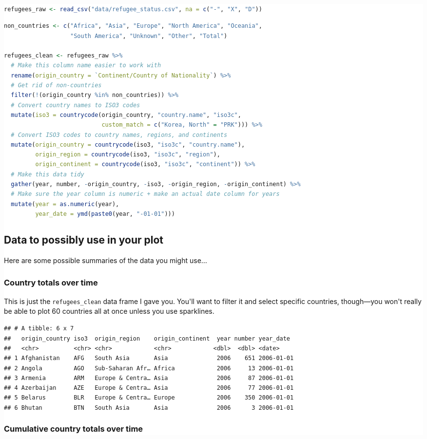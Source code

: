 


```r
refugees_raw <- read_csv("data/refugee_status.csv", na = c("-", "X", "D")) 
```


```r
non_countries <- c("Africa", "Asia", "Europe", "North America", "Oceania", 
                   "South America", "Unknown", "Other", "Total")

refugees_clean <- refugees_raw %>%
  # Make this column name easier to work with
  rename(origin_country = `Continent/Country of Nationality`) %>%
  # Get rid of non-countries
  filter(!(origin_country %in% non_countries)) %>%
  # Convert country names to ISO3 codes
  mutate(iso3 = countrycode(origin_country, "country.name", "iso3c",
                            custom_match = c("Korea, North" = "PRK"))) %>%
  # Convert ISO3 codes to country names, regions, and continents
  mutate(origin_country = countrycode(iso3, "iso3c", "country.name"),
         origin_region = countrycode(iso3, "iso3c", "region"),
         origin_continent = countrycode(iso3, "iso3c", "continent")) %>%
  # Make this data tidy
  gather(year, number, -origin_country, -iso3, -origin_region, -origin_continent) %>%
  # Make sure the year column is numeric + make an actual date column for years
  mutate(year = as.numeric(year),
         year_date = ymd(paste0(year, "-01-01")))
```


## Data to possibly use in your plot

Here are some possible summaries of the data you might use…

### Country totals over time

This is just the `refugees_clean` data frame I gave you. You'll want to filter it and select specific countries, though—you won't really be able to plot 60 countries all at once unless you use sparklines.


```
## # A tibble: 6 x 7
##   origin_country iso3  origin_region    origin_continent  year number year_date 
##   <chr>          <chr> <chr>            <chr>            <dbl>  <dbl> <date>    
## 1 Afghanistan    AFG   South Asia       Asia              2006    651 2006-01-01
## 2 Angola         AGO   Sub-Saharan Afr… Africa            2006     13 2006-01-01
## 3 Armenia        ARM   Europe & Centra… Asia              2006     87 2006-01-01
## 4 Azerbaijan     AZE   Europe & Centra… Asia              2006     77 2006-01-01
## 5 Belarus        BLR   Europe & Centra… Europe            2006    350 2006-01-01
## 6 Bhutan         BTN   South Asia       Asia              2006      3 2006-01-01
```

### Cumulative country totals over time
